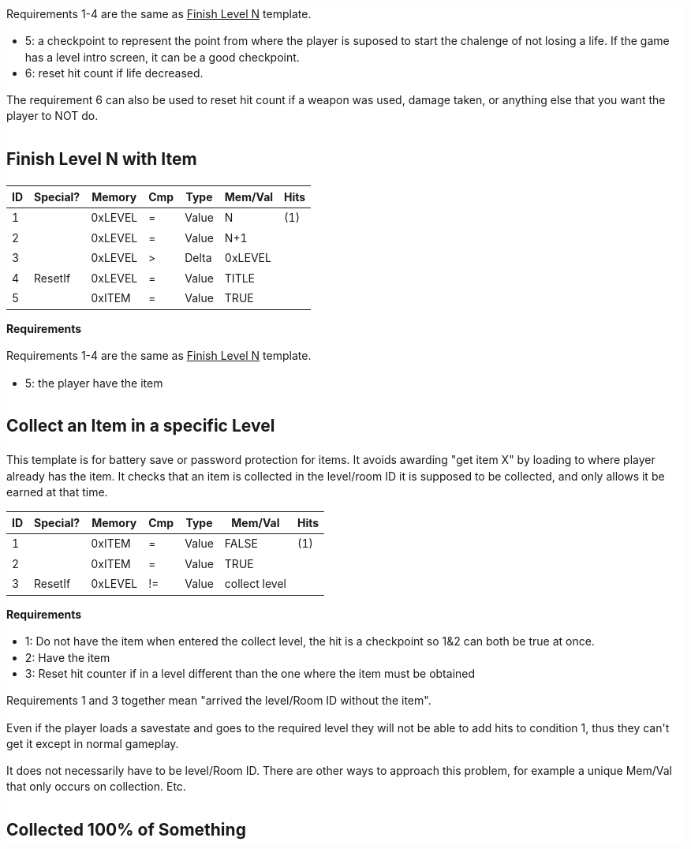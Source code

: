 Requirements 1-4 are the same as [Finish Level N](#finish-level-n) template.

- 5: a checkpoint to represent the point from where the player is suposed to start the chalenge of not losing a life. If the game has a level intro screen, it can be a good checkpoint.
- 6: reset hit count if life decreased.

The requirement 6 can also be used to reset hit count if a weapon was used, damage taken, or anything else that you want the player to NOT do.



## Finish Level N with Item

ID | Special? | Memory   | Cmp | Type  | Mem/Val | Hits
---|----------|----------|-----|-------|---------|-----
 1 |          | 0xLEVEL  | =   | Value | N       | (1)
 2 |          | 0xLEVEL  | =   | Value | N+1     |
 3 |          | 0xLEVEL  | >   | Delta | 0xLEVEL |
 4 | ResetIf  | 0xLEVEL  | =   | Value | TITLE   |
 5 |          | 0xITEM   | =   | Value | TRUE    |

**Requirements**

Requirements 1-4 are the same as [Finish Level N](#finish-level-n) template.

- 5: the player have the item


## Collect an Item in a specific Level

This template is for battery save or password protection for items. It avoids awarding "get item X" by loading to where player already has the item. It checks that an item is collected in the level/room ID it is supposed to be collected, and only allows it be earned at that time.

ID | Special? | Memory   | Cmp | Type  | Mem/Val      | Hits
---|----------|----------|-----|-------|--------------|-----
 1 |          | 0xITEM   | =   | Value | FALSE        | (1)
 2 |          | 0xITEM   | =   | Value | TRUE         |
 3 | ResetIf  | 0xLEVEL  | !=  | Value | collect level|


**Requirements**

- 1: Do not have the item when entered the collect level, the hit is a checkpoint so 1&2 can both be true at once.
- 2: Have the item
- 3: Reset hit counter if in a level different than the one where the item must be obtained


Requirements 1 and 3 together mean "arrived the level/Room ID without the item".

Even if the player loads a savestate and goes to the required level they will not be able to add hits to condition 1, thus they can't get it except in normal gameplay.  

It does not necessarily have to be level/Room ID. There are other ways to approach this problem, for example a unique Mem/Val that only occurs on collection. Etc.


## Collected 100% of Something
